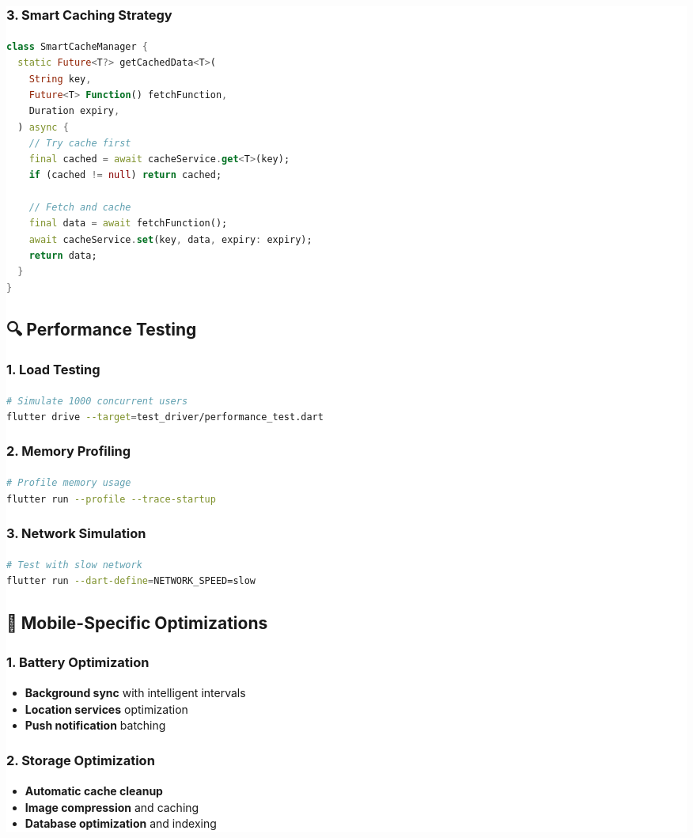 ### 3. **Smart Caching Strategy**
```dart
class SmartCacheManager {
  static Future<T?> getCachedData<T>(
    String key,
    Future<T> Function() fetchFunction,
    Duration expiry,
  ) async {
    // Try cache first
    final cached = await cacheService.get<T>(key);
    if (cached != null) return cached;
    
    // Fetch and cache
    final data = await fetchFunction();
    await cacheService.set(key, data, expiry: expiry);
    return data;
  }
}
```

## 🔍 **Performance Testing**

### 1. **Load Testing**
```bash
# Simulate 1000 concurrent users
flutter drive --target=test_driver/performance_test.dart
```

### 2. **Memory Profiling**
```bash
# Profile memory usage
flutter run --profile --trace-startup
```

### 3. **Network Simulation**
```bash
# Test with slow network
flutter run --dart-define=NETWORK_SPEED=slow
```

## 📱 **Mobile-Specific Optimizations**

### 1. **Battery Optimization**
- **Background sync** with intelligent intervals
- **Location services** optimization
- **Push notification** batching

### 2. **Storage Optimization**
- **Automatic cache cleanup**
- **Image compression** and caching
- **Database optimization** and indexing
